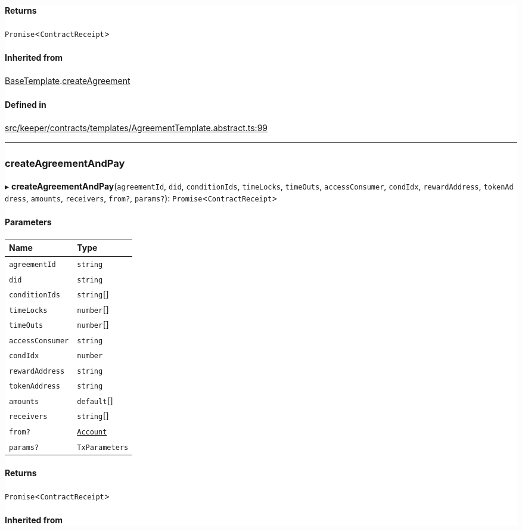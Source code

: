 #### Returns

`Promise`<`ContractReceipt`\>

#### Inherited from

[BaseTemplate](templates.BaseTemplate.md).[createAgreement](templates.BaseTemplate.md#createagreement)

#### Defined in

[src/keeper/contracts/templates/AgreementTemplate.abstract.ts:99](https://github.com/nevermined-io/sdk-js/blob/eda22b6/src/keeper/contracts/templates/AgreementTemplate.abstract.ts#L99)

___

### createAgreementAndPay

▸ **createAgreementAndPay**(`agreementId`, `did`, `conditionIds`, `timeLocks`, `timeOuts`, `accessConsumer`, `condIdx`, `rewardAddress`, `tokenAddress`, `amounts`, `receivers`, `from?`, `params?`): `Promise`<`ContractReceipt`\>

#### Parameters

| Name | Type |
| :------ | :------ |
| `agreementId` | `string` |
| `did` | `string` |
| `conditionIds` | `string`[] |
| `timeLocks` | `number`[] |
| `timeOuts` | `number`[] |
| `accessConsumer` | `string` |
| `condIdx` | `number` |
| `rewardAddress` | `string` |
| `tokenAddress` | `string` |
| `amounts` | `default`[] |
| `receivers` | `string`[] |
| `from?` | [`Account`](Account.md) |
| `params?` | `TxParameters` |

#### Returns

`Promise`<`ContractReceipt`\>

#### Inherited from
